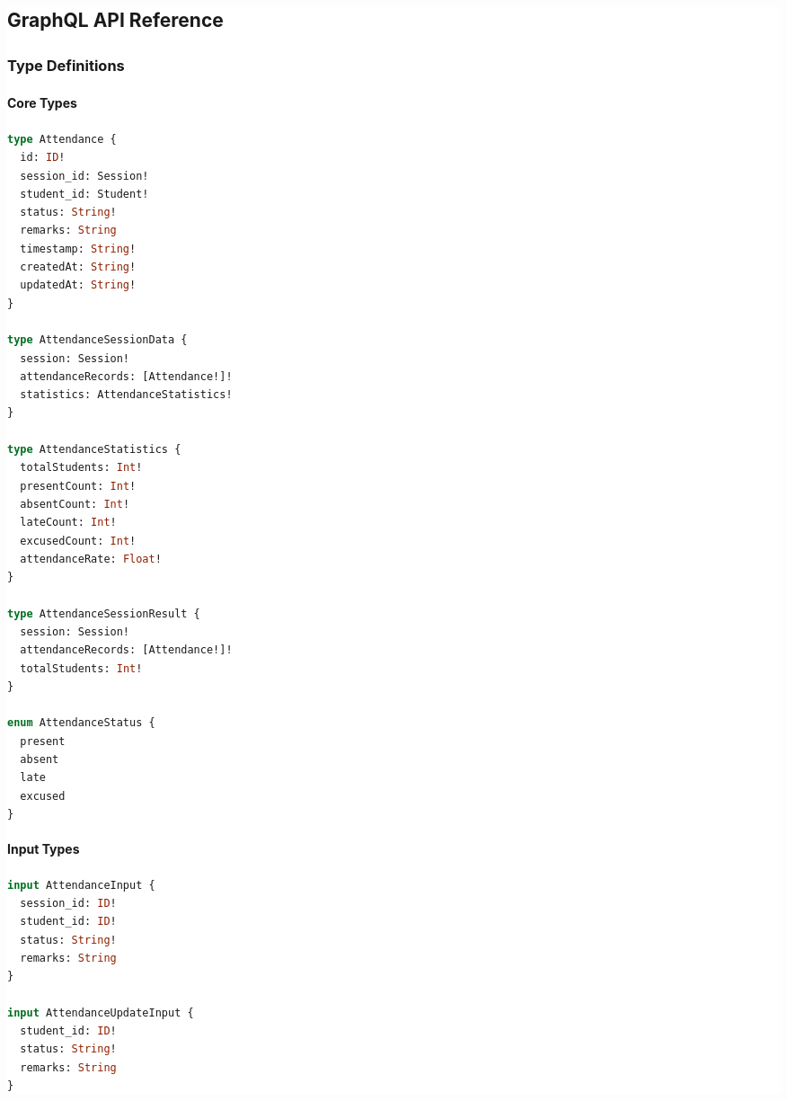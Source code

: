 
## GraphQL API Reference

### Type Definitions

#### Core Types

```graphql
type Attendance {
  id: ID!
  session_id: Session!
  student_id: Student!
  status: String!
  remarks: String
  timestamp: String!
  createdAt: String!
  updatedAt: String!
}

type AttendanceSessionData {
  session: Session!
  attendanceRecords: [Attendance!]!
  statistics: AttendanceStatistics!
}

type AttendanceStatistics {
  totalStudents: Int!
  presentCount: Int!
  absentCount: Int!
  lateCount: Int!
  excusedCount: Int!
  attendanceRate: Float!
}

type AttendanceSessionResult {
  session: Session!
  attendanceRecords: [Attendance!]!
  totalStudents: Int!
}

enum AttendanceStatus {
  present
  absent
  late
  excused
}
```

#### Input Types

```graphql
input AttendanceInput {
  session_id: ID!
  student_id: ID!
  status: String!
  remarks: String
}

input AttendanceUpdateInput {
  student_id: ID!
  status: String!
  remarks: String
}

```
